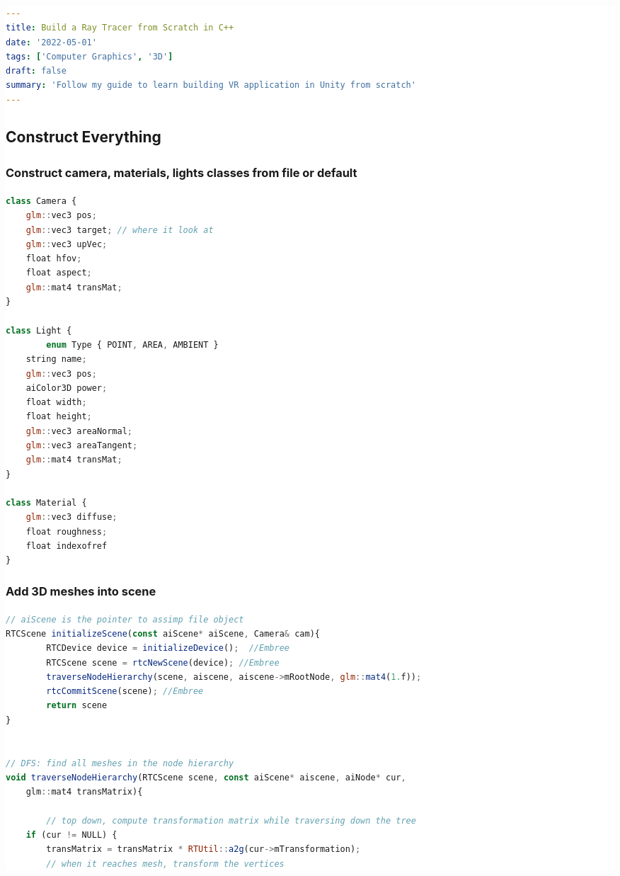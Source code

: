 ```yaml
---
title: Build a Ray Tracer from Scratch in C++
date: '2022-05-01'
tags: ['Computer Graphics', '3D']
draft: false
summary: 'Follow my guide to learn building VR application in Unity from scratch'
---
```


## Construct Everything
### Construct camera, materials, lights classes from file or default

```javascript
class Camera {
    glm::vec3 pos;
    glm::vec3 target; // where it look at
    glm::vec3 upVec; 
    float hfov;
    float aspect;
    glm::mat4 transMat;   
}

class Light {
		enum Type { POINT, AREA, AMBIENT }
    string name;
    glm::vec3 pos;
    aiColor3D power;
    float width;
    float height;
    glm::vec3 areaNormal;
    glm::vec3 areaTangent;
    glm::mat4 transMat;
}

class Material {
    glm::vec3 diffuse;
    float roughness;
    float indexofref
}
```

### Add 3D meshes into scene 
```javascript
// aiScene is the pointer to assimp file object
RTCScene initializeScene(const aiScene* aiScene, Camera& cam){
		RTCDevice device = initializeDevice();  //Embree
		RTCScene scene = rtcNewScene(device); //Embree
		traverseNodeHierarchy(scene, aiscene, aiscene->mRootNode, glm::mat4(1.f));
		rtcCommitScene(scene); //Embree
		return scene
}


// DFS: find all meshes in the node hierarchy
void traverseNodeHierarchy(RTCScene scene, const aiScene* aiscene, aiNode* cur,
    glm::mat4 transMatrix){

		// top down, compute transformation matrix while traversing down the tree
    if (cur != NULL) {
        transMatrix = transMatrix * RTUtil::a2g(cur->mTransformation);
        // when it reaches mesh, transform the vertices
```